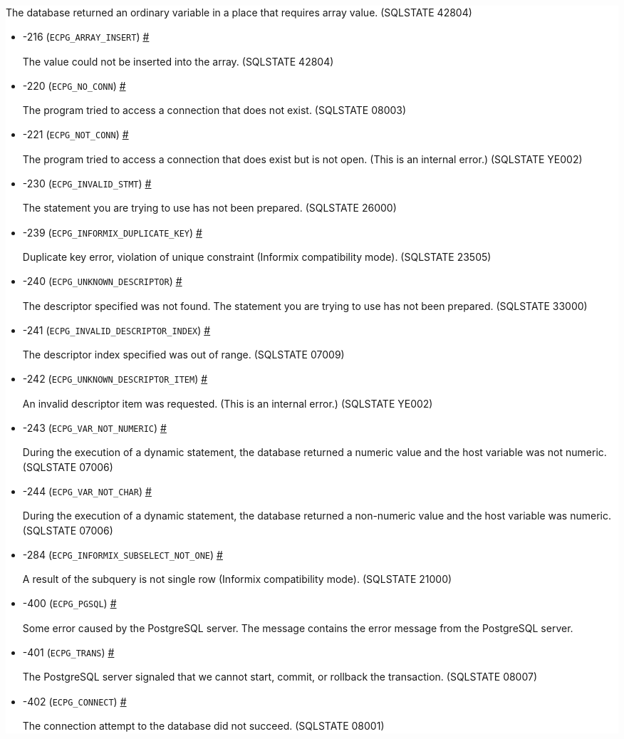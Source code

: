   The database returned an ordinary variable in a place that requires array value. (SQLSTATE 42804)

* -216 (`ECPG_ARRAY_INSERT`) [#](#ECPG-SQLSTATE-SQLCODE-ECPG-ARRAY-INSERT)

  The value could not be inserted into the array. (SQLSTATE 42804)

* -220 (`ECPG_NO_CONN`) [#](#ECPG-SQLSTATE-SQLCODE-ECPG-NO-CONN)

  The program tried to access a connection that does not exist. (SQLSTATE 08003)

* -221 (`ECPG_NOT_CONN`) [#](#ECPG-SQLSTATE-SQLCODE-ECPG-NOT-CONN)

  The program tried to access a connection that does exist but is not open. (This is an internal error.) (SQLSTATE YE002)

* -230 (`ECPG_INVALID_STMT`) [#](#ECPG-SQLSTATE-SQLCODE-ECPG-INVALID-STMT)

  The statement you are trying to use has not been prepared. (SQLSTATE 26000)

* -239 (`ECPG_INFORMIX_DUPLICATE_KEY`) [#](#ECPG-SQLSTATE-SQLCODE-ECPG-INFORMIX-DUPLICATE-KEY)

  Duplicate key error, violation of unique constraint (Informix compatibility mode). (SQLSTATE 23505)

* -240 (`ECPG_UNKNOWN_DESCRIPTOR`) [#](#ECPG-SQLSTATE-SQLCODE-ECPG-UNKNOWN-DESCRIPTOR)

  The descriptor specified was not found. The statement you are trying to use has not been prepared. (SQLSTATE 33000)

* -241 (`ECPG_INVALID_DESCRIPTOR_INDEX`) [#](#ECPG-SQLSTATE-SQLCODE-ECPG-INVALID-DESCRIPTOR-INDEX)

  The descriptor index specified was out of range. (SQLSTATE 07009)

* -242 (`ECPG_UNKNOWN_DESCRIPTOR_ITEM`) [#](#ECPG-SQLSTATE-SQLCODE-ECPG-UNKNOWN-DESCRIPTOR-ITEM)

  An invalid descriptor item was requested. (This is an internal error.) (SQLSTATE YE002)

* -243 (`ECPG_VAR_NOT_NUMERIC`) [#](#ECPG-SQLSTATE-SQLCODE-ECPG-VAR-NOT-NUMERIC)

  During the execution of a dynamic statement, the database returned a numeric value and the host variable was not numeric. (SQLSTATE 07006)

* -244 (`ECPG_VAR_NOT_CHAR`) [#](#ECPG-SQLSTATE-SQLCODE-ECPG-VAR-NOT-CHAR)

  During the execution of a dynamic statement, the database returned a non-numeric value and the host variable was numeric. (SQLSTATE 07006)

* -284 (`ECPG_INFORMIX_SUBSELECT_NOT_ONE`) [#](#ECPG-SQLSTATE-SQLCODE-ECPG-INFORMIX-SUBSELECT-NOT-ONE)

  A result of the subquery is not single row (Informix compatibility mode). (SQLSTATE 21000)

* -400 (`ECPG_PGSQL`) [#](#ECPG-SQLSTATE-SQLCODE-ECPG-PGSQL)

  Some error caused by the PostgreSQL server. The message contains the error message from the PostgreSQL server.

* -401 (`ECPG_TRANS`) [#](#ECPG-SQLSTATE-SQLCODE-ECPG-TRANS)

  The PostgreSQL server signaled that we cannot start, commit, or rollback the transaction. (SQLSTATE 08007)

* -402 (`ECPG_CONNECT`) [#](#ECPG-SQLSTATE-SQLCODE-ECPG-CONNECT)

  The connection attempt to the database did not succeed. (SQLSTATE 08001)
